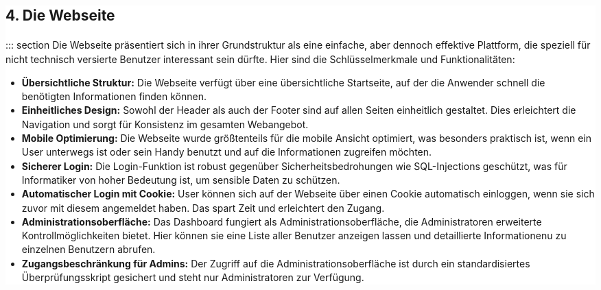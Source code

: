 ## 4. Die Webseite

::: section
Die Webseite präsentiert sich in ihrer Grundstruktur als eine einfache,
aber dennoch effektive Plattform, die speziell für nicht technisch versierte Benutzer
interessant sein dürfte. Hier sind die Schlüsselmerkmale und
Funktionalitäten:

-   **Übersichtliche Struktur:** Die Webseite verfügt über eine
    übersichtliche Startseite, auf der die Anwender schnell die
    benötigten Informationen finden können.
-   **Einheitliches Design:** Sowohl der Header als auch der Footer sind
    auf allen Seiten einheitlich gestaltet. Dies erleichtert die
    Navigation und sorgt für Konsistenz im gesamten Webangebot.
-   **Mobile Optimierung:** Die Webseite wurde größtenteils für die
    mobile Ansicht optimiert, was besonders praktisch ist, wenn
    ein User unterwegs ist oder sein Handy benutzt und auf die Informationen zugreifen
    möchten.
-   **Sicherer Login:** Die Login-Funktion ist robust gegenüber
    Sicherheitsbedrohungen wie SQL-Injections geschützt, was für
    Informatiker von hoher Bedeutung ist, um sensible Daten zu schützen.
-   **Automatischer Login mit Cookie:** User können sich auf der
    Webseite über einen Cookie automatisch einloggen, wenn sie sich
    zuvor mit diesem angemeldet haben. Das spart Zeit und erleichtert
    den Zugang.
-   **Administrationsoberfläche:** Das Dashboard fungiert als
    Administrationsoberfläche, die Administratoren erweiterte
    Kontrollmöglichkeiten bietet. Hier können sie eine Liste aller
    Benutzer anzeigen lassen und detaillierte Informationenu zu einzelnen
    Benutzern abrufen.
-   **Zugangsbeschränkung für Admins:** Der Zugriff auf die
    Administrationsoberfläche ist durch ein standardisiertes
    Überprüfungsskript gesichert und steht nur Administratoren zur
    Verfügung.

